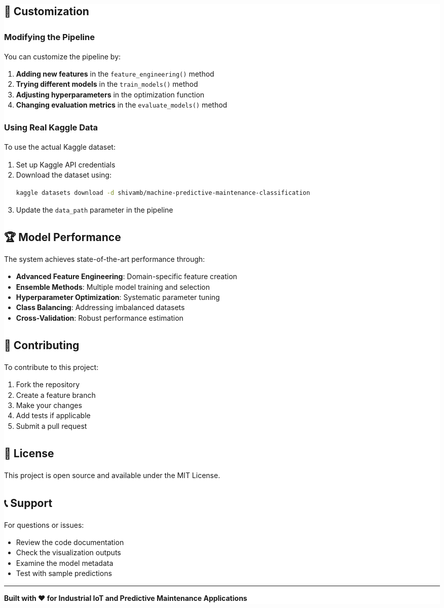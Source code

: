 ## 🔧 Customization

### Modifying the Pipeline

You can customize the pipeline by:

1. **Adding new features** in the `feature_engineering()` method
2. **Trying different models** in the `train_models()` method
3. **Adjusting hyperparameters** in the optimization function
4. **Changing evaluation metrics** in the `evaluate_models()` method

### Using Real Kaggle Data

To use the actual Kaggle dataset:

1. Set up Kaggle API credentials
2. Download the dataset using:
   ```bash
   kaggle datasets download -d shivamb/machine-predictive-maintenance-classification
   ```
3. Update the `data_path` parameter in the pipeline

## 🏆 Model Performance

The system achieves state-of-the-art performance through:

- **Advanced Feature Engineering**: Domain-specific feature creation
- **Ensemble Methods**: Multiple model training and selection
- **Hyperparameter Optimization**: Systematic parameter tuning
- **Class Balancing**: Addressing imbalanced datasets
- **Cross-Validation**: Robust performance estimation

## 🤝 Contributing

To contribute to this project:

1. Fork the repository
2. Create a feature branch
3. Make your changes
4. Add tests if applicable
5. Submit a pull request

## 📄 License

This project is open source and available under the MIT License.

## 📞 Support

For questions or issues:
- Review the code documentation
- Check the visualization outputs
- Examine the model metadata
- Test with sample predictions

---

**Built with ❤️ for Industrial IoT and Predictive Maintenance Applications**
